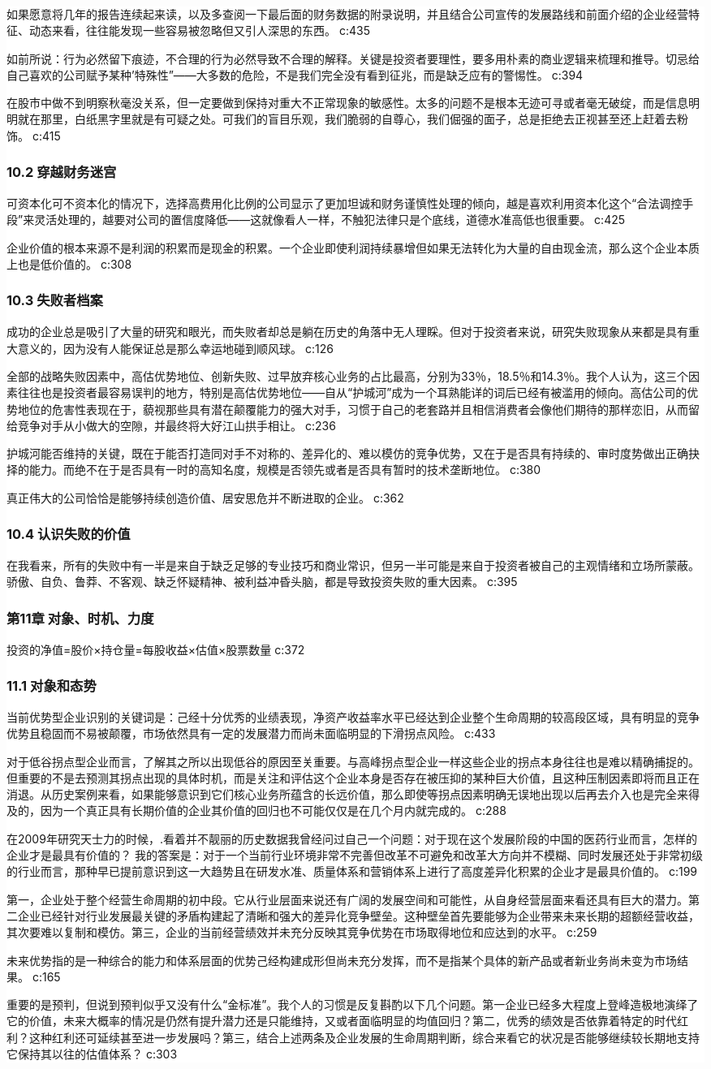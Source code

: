 如果愿意将几年的报告连续起来读，以及多查阅一下最后面的财务数据的附录说明，并且结合公司宣传的发展路线和前面介绍的企业经营特征、动态来看，往往能发现一些容易被忽略但又引人深思的东西。 c:435

如前所说：行为必然留下痕迹，不合理的行为必然导致不合理的解释。关键是投资者要理性，要多用朴素的商业逻辑来梳理和推导。切忌给自己喜欢的公司赋予某种’特殊性”——大多数的危险，不是我们完全没有看到征兆，而是缺乏应有的警惕性。 c:394

在股市中做不到明察秋毫没关系，但一定要做到保持对重大不正常现象的敏感性。太多的问题不是根本无迹可寻或者毫无破绽，而是信息明明就在那里，白纸黑字里就是有可疑之处。可我们的盲目乐观，我们脆弱的自尊心，我们倔强的面子，总是拒绝去正视甚至还上赶着去粉饰。 c:415

### 10.2 穿越财务迷宫

可资本化可不资本化的情况下，选择高费用化比例的公司显示了更加坦诚和财务谨慎性处理的倾向，越是喜欢利用资本化这个“合法调控手段”来灵活处理的，越要对公司的置信度降低——这就像看人一样，不触犯法律只是个底线，道德水准高低也很重要。 c:425

企业价值的根本来源不是利润的积累而是现金的积累。一个企业即使利润持续暴增但如果无法转化为大量的自由现金流，那么这个企业本质上也是低价值的。 c:308

### 10.3 失败者档案

成功的企业总是吸引了大量的研究和眼光，而失败者却总是躺在历史的角落中无人理睬。但对于投资者来说，研究失败现象从来都是具有重大意义的，因为没有人能保证总是那么幸运地碰到顺风球。 c:126

全部的战略失败因素中，高估优势地位、创新失败、过早放弃核心业务的占比最高，分别为33％，18.5％和14.3％。我个人认为，这三个因素往往也是投资者最容易误判的地方，特别是高估优势地位——自从“护城河”成为一个耳熟能详的词后已经有被滥用的倾向。高估公司的优势地位的危害性表现在于，藐视那些具有潜在颠覆能力的强大对手，习惯于自己的老套路并且相信消费者会像他们期待的那样恋旧，从而留给竞争对手从小做大的空隙，并最终将大好江山拱手相让。 c:236

护城河能否维持的关键，既在于能否打造同对手不对称的、差异化的、难以模仿的竞争优势，又在于是否具有持续的、审时度势做出正确抉择的能力。而绝不在于是否具有一时的高知名度，规模是否领先或者是否具有暂时的技术垄断地位。
 c:380

真正伟大的公司恰恰是能够持续创造价值、居安思危并不断进取的企业。 c:362

### 10.4 认识失败的价值

在我看来，所有的失败中有一半是来自于缺乏足够的专业技巧和商业常识，但另一半可能是来自于投资者被自己的主观情绪和立场所蒙蔽。骄傲、自负、鲁莽、不客观、缺乏怀疑精神、被利益冲昏头脑，都是导致投资失败的重大因素。 c:395

### 第11章 对象、时机、力度

投资的净值=股价×持仓量=每股收益×估值×股票数量 c:372

### 11.1 对象和态势

当前优势型企业识别的关键词是：己经十分优秀的业绩表现，净资产收益率水平已经达到企业整个生命周期的较高段区域，具有明显的竞争优势且稳固而不易被颠覆，市场依然具有一定的发展潜力而尚未面临明显的下滑拐点风险。 c:433

对于低谷拐点型企业而言，了解其之所以出现低谷的原因至关重要。与高峰拐点型企业一样这些企业的拐点本身往往也是难以精确捕捉的。但重要的不是去预测其拐点出现的具体时机，而是关注和评估这个企业本身是否存在被压抑的某种巨大价值，且这种压制因素即将而且正在消退。从历史案例来看，如果能够意识到它们核心业务所蕴含的长远价值，那么即使等拐点因素明确无误地出现以后再去介入也是完全来得及的，因为一个真正具有长期价值的企业其价值的回归也不可能仅仅是在几个月内就完成的。 c:288

在2009年研究天士力的时候，.看着并不靓丽的历史数据我曾经问过自己一个问题：对于现在这个发展阶段的中国的医药行业而言，怎样的企业才是最具有价值的？
我的答案是：对于一个当前行业环境非常不完善但改革不可避免和改革大方向并不模糊、同时发展还处于非常初级的行业而言，那种早已提前意识到这一大趋势且在研发水准、质量体系和营销体系上进行了高度差异化积累的企业才是最具价值的。 c:199

第一，企业处于整个经营生命周期的初中段。它从行业层面来说还有广阔的发展空间和可能性，从自身经营层面来看还具有巨大的潜力。第二企业已经针对行业发展最关键的矛盾构建起了清晰和强大的差异化竞争壁垒。这种壁垒首先要能够为企业带来未来长期的超额经营收益，其次要难以复制和模仿。第三，企业的当前经营绩效并未充分反映其竞争优势在市场取得地位和应达到的水平。 c:259

未来优势指的是一种综合的能力和体系层面的优势己经构建成形但尚未充分发挥，而不是指某个具体的新产品或者新业务尚未变为市场结果。 c:165

重要的是预判，但说到预判似乎又没有什么“金标准”。我个人的习惯是反复斟酌以下几个问题。第一企业已经多大程度上登峰造极地演绎了它的价值，未来大概率的情况是仍然有提升潜力还是只能维持，又或者面临明显的均值回归？第二，优秀的绩效是否依靠着特定的时代红利？这种红利还可延续甚至进一步发展吗？第三，结合上述两条及企业发展的生命周期判断，综合来看它的状况是否能够继续较长期地支持它保持其以往的估值体系？ c:303
